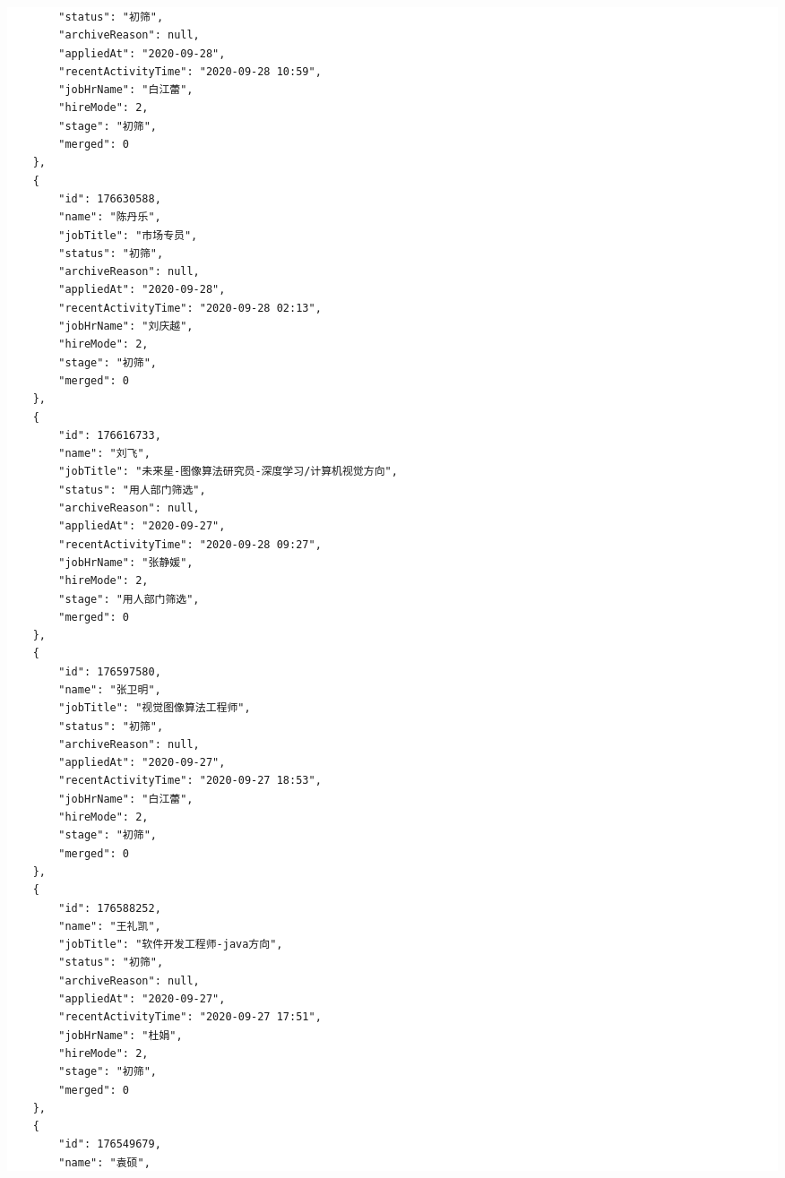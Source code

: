             "status": "初筛",
            "archiveReason": null,
            "appliedAt": "2020-09-28",
            "recentActivityTime": "2020-09-28 10:59",
            "jobHrName": "白江蕾",
            "hireMode": 2,
            "stage": "初筛",
            "merged": 0
        },
        {
            "id": 176630588,
            "name": "陈丹乐",
            "jobTitle": "市场专员",
            "status": "初筛",
            "archiveReason": null,
            "appliedAt": "2020-09-28",
            "recentActivityTime": "2020-09-28 02:13",
            "jobHrName": "刘庆越",
            "hireMode": 2,
            "stage": "初筛",
            "merged": 0
        },
        {
            "id": 176616733,
            "name": "刘飞",
            "jobTitle": "未来星-图像算法研究员-深度学习/计算机视觉方向",
            "status": "用人部门筛选",
            "archiveReason": null,
            "appliedAt": "2020-09-27",
            "recentActivityTime": "2020-09-28 09:27",
            "jobHrName": "张静媛",
            "hireMode": 2,
            "stage": "用人部门筛选",
            "merged": 0
        },
        {
            "id": 176597580,
            "name": "张卫明",
            "jobTitle": "视觉图像算法工程师",
            "status": "初筛",
            "archiveReason": null,
            "appliedAt": "2020-09-27",
            "recentActivityTime": "2020-09-27 18:53",
            "jobHrName": "白江蕾",
            "hireMode": 2,
            "stage": "初筛",
            "merged": 0
        },
        {
            "id": 176588252,
            "name": "王礼凯",
            "jobTitle": "软件开发工程师-java方向",
            "status": "初筛",
            "archiveReason": null,
            "appliedAt": "2020-09-27",
            "recentActivityTime": "2020-09-27 17:51",
            "jobHrName": "杜娟",
            "hireMode": 2,
            "stage": "初筛",
            "merged": 0
        },
        {
            "id": 176549679,
            "name": "袁硕",